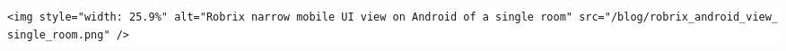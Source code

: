     <img style="width: 25.9%" alt="Robrix narrow mobile UI view on Android of a single room" src="/blog/robrix_android_view_single_room.png" />
</a>
</div>
